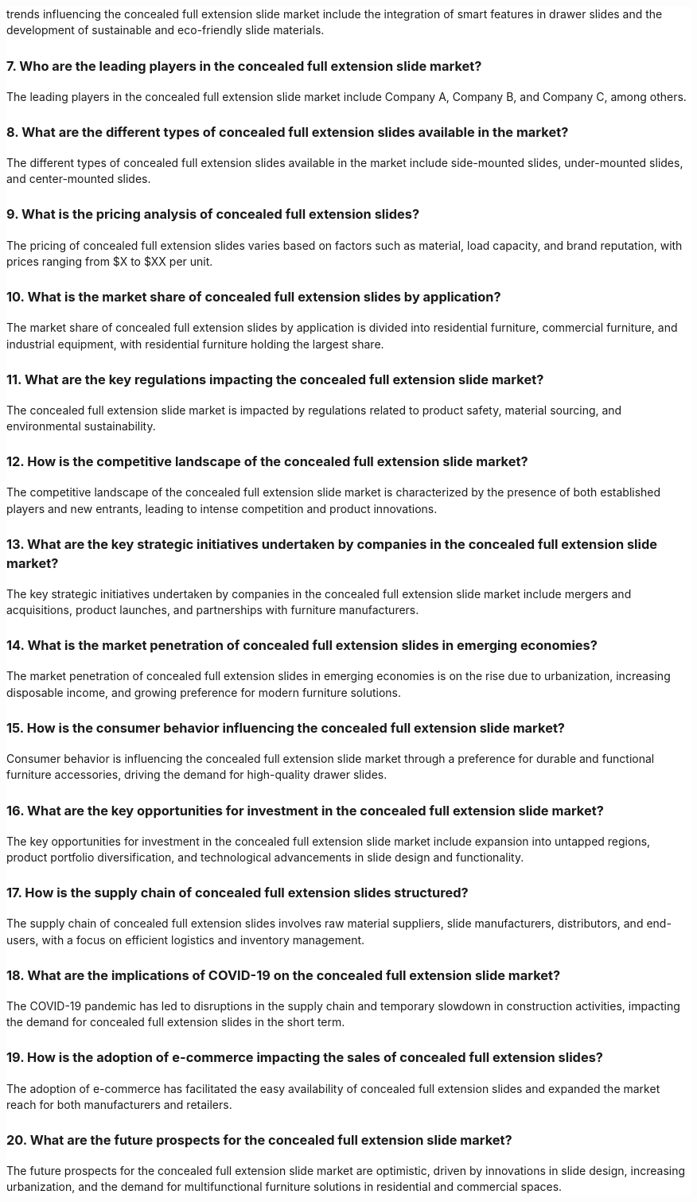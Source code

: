 trends influencing the concealed full extension slide market include the integration of smart features in drawer slides and the development of sustainable and eco-friendly slide materials.</p><h3>7. Who are the leading players in the concealed full extension slide market?</h3><p>The leading players in the concealed full extension slide market include Company A, Company B, and Company C, among others.</p><h3>8. What are the different types of concealed full extension slides available in the market?</h3><p>The different types of concealed full extension slides available in the market include side-mounted slides, under-mounted slides, and center-mounted slides.</p><h3>9. What is the pricing analysis of concealed full extension slides?</h3><p>The pricing of concealed full extension slides varies based on factors such as material, load capacity, and brand reputation, with prices ranging from $X to $XX per unit.</p><h3>10. What is the market share of concealed full extension slides by application?</h3><p>The market share of concealed full extension slides by application is divided into residential furniture, commercial furniture, and industrial equipment, with residential furniture holding the largest share.</p><h3>11. What are the key regulations impacting the concealed full extension slide market?</h3><p>The concealed full extension slide market is impacted by regulations related to product safety, material sourcing, and environmental sustainability.</p><h3>12. How is the competitive landscape of the concealed full extension slide market?</h3><p>The competitive landscape of the concealed full extension slide market is characterized by the presence of both established players and new entrants, leading to intense competition and product innovations.</p><h3>13. What are the key strategic initiatives undertaken by companies in the concealed full extension slide market?</h3><p>The key strategic initiatives undertaken by companies in the concealed full extension slide market include mergers and acquisitions, product launches, and partnerships with furniture manufacturers.</p><h3>14. What is the market penetration of concealed full extension slides in emerging economies?</h3><p>The market penetration of concealed full extension slides in emerging economies is on the rise due to urbanization, increasing disposable income, and growing preference for modern furniture solutions.</p><h3>15. How is the consumer behavior influencing the concealed full extension slide market?</h3><p>Consumer behavior is influencing the concealed full extension slide market through a preference for durable and functional furniture accessories, driving the demand for high-quality drawer slides.</p><h3>16. What are the key opportunities for investment in the concealed full extension slide market?</h3><p>The key opportunities for investment in the concealed full extension slide market include expansion into untapped regions, product portfolio diversification, and technological advancements in slide design and functionality.</p><h3>17. How is the supply chain of concealed full extension slides structured?</h3><p>The supply chain of concealed full extension slides involves raw material suppliers, slide manufacturers, distributors, and end-users, with a focus on efficient logistics and inventory management.</p><h3>18. What are the implications of COVID-19 on the concealed full extension slide market?</h3><p>The COVID-19 pandemic has led to disruptions in the supply chain and temporary slowdown in construction activities, impacting the demand for concealed full extension slides in the short term.</p><h3>19. How is the adoption of e-commerce impacting the sales of concealed full extension slides?</h3><p>The adoption of e-commerce has facilitated the easy availability of concealed full extension slides and expanded the market reach for both manufacturers and retailers.</p><h3>20. What are the future prospects for the concealed full extension slide market?</h3><p>The future prospects for the concealed full extension slide market are optimistic, driven by innovations in slide design, increasing urbanization, and the demand for multifunctional furniture solutions in residential and commercial spaces.</p></body></html></strong></p>
